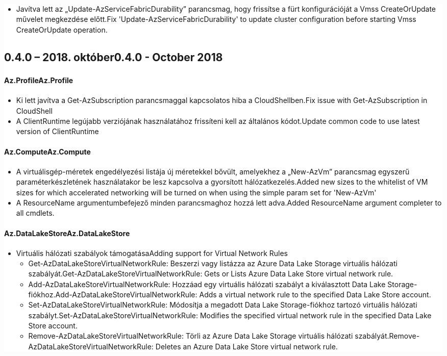 * <span data-ttu-id="31a62-311">Javítva lett az „Update-AzServiceFabricDurability” parancsmag, hogy frissítse a fürt konfigurációját a Vmss CreateOrUpdate művelet megkezdése előtt.</span><span class="sxs-lookup"><span data-stu-id="31a62-311">Fix 'Update-AzServiceFabricDurability' to update cluster configuration before starting Vmss CreateOrUpdate operation.</span></span>

## <a name="040---october-2018"></a><span data-ttu-id="31a62-312">0.4.0 – 2018. október</span><span class="sxs-lookup"><span data-stu-id="31a62-312">0.4.0 - October 2018</span></span>
#### <a name="azprofile"></a><span data-ttu-id="31a62-313">Az.Profile</span><span class="sxs-lookup"><span data-stu-id="31a62-313">Az.Profile</span></span>
* <span data-ttu-id="31a62-314">Ki lett javítva a Get-AzSubscription parancsmaggal kapcsolatos hiba a CloudShellben.</span><span class="sxs-lookup"><span data-stu-id="31a62-314">Fix issue with Get-AzSubscription in CloudShell</span></span>
* <span data-ttu-id="31a62-315">A ClientRuntime legújabb verziójának használatához frissíteni kell az általános kódot.</span><span class="sxs-lookup"><span data-stu-id="31a62-315">Update common code to use latest version of ClientRuntime</span></span>

#### <a name="azcompute"></a><span data-ttu-id="31a62-316">Az.Compute</span><span class="sxs-lookup"><span data-stu-id="31a62-316">Az.Compute</span></span>
* <span data-ttu-id="31a62-317">A virtuálisgép-méretek engedélyezési listája új méretekkel bővült, amelyekhez a „New-AzVm” parancsmag egyszerű paraméterkészletének használatakor be lesz kapcsolva a gyorsított hálózatkezelés.</span><span class="sxs-lookup"><span data-stu-id="31a62-317">Added new sizes to the whitelist of VM sizes for which accelerated networking will be turned on when using the simple param set for 'New-AzVm'</span></span>
* <span data-ttu-id="31a62-318">A ResourceName argumentumbefejező minden parancsmaghoz hozzá lett adva.</span><span class="sxs-lookup"><span data-stu-id="31a62-318">Added ResourceName argument completer to all cmdlets.</span></span>

#### <a name="azdatalakestore"></a><span data-ttu-id="31a62-319">Az.DataLakeStore</span><span class="sxs-lookup"><span data-stu-id="31a62-319">Az.DataLakeStore</span></span>
* <span data-ttu-id="31a62-320">Virtuális hálózati szabályok támogatása</span><span class="sxs-lookup"><span data-stu-id="31a62-320">Adding support for Virtual Network Rules</span></span>
    - <span data-ttu-id="31a62-321">Get-AzDataLakeStoreVirtualNetworkRule: Beszerzi vagy listázza az Azure Data Lake Storage virtuális hálózati szabályát.</span><span class="sxs-lookup"><span data-stu-id="31a62-321">Get-AzDataLakeStoreVirtualNetworkRule: Gets or Lists Azure Data Lake Store virtual network rule.</span></span>
    - <span data-ttu-id="31a62-322">Add-AzDataLakeStoreVirtualNetworkRule: Hozzáad egy virtuális hálózati szabályt a kiválasztott Data Lake Storage-fiókhoz.</span><span class="sxs-lookup"><span data-stu-id="31a62-322">Add-AzDataLakeStoreVirtualNetworkRule: Adds a virtual network rule to the specified Data Lake Store account.</span></span>
    - <span data-ttu-id="31a62-323">Set-AzDataLakeStoreVirtualNetworkRule: Módosítja a megadott Data Lake Storage-fiókhoz tartozó virtuális hálózati szabályt.</span><span class="sxs-lookup"><span data-stu-id="31a62-323">Set-AzDataLakeStoreVirtualNetworkRule: Modifies the specified virtual network rule in the specified Data Lake Store account.</span></span>
    - <span data-ttu-id="31a62-324">Remove-AzDataLakeStoreVirtualNetworkRule: Törli az Azure Data Lake Storage virtuális hálózati szabályát.</span><span class="sxs-lookup"><span data-stu-id="31a62-324">Remove-AzDataLakeStoreVirtualNetworkRule: Deletes an Azure Data Lake Store virtual network rule.</span></span>

